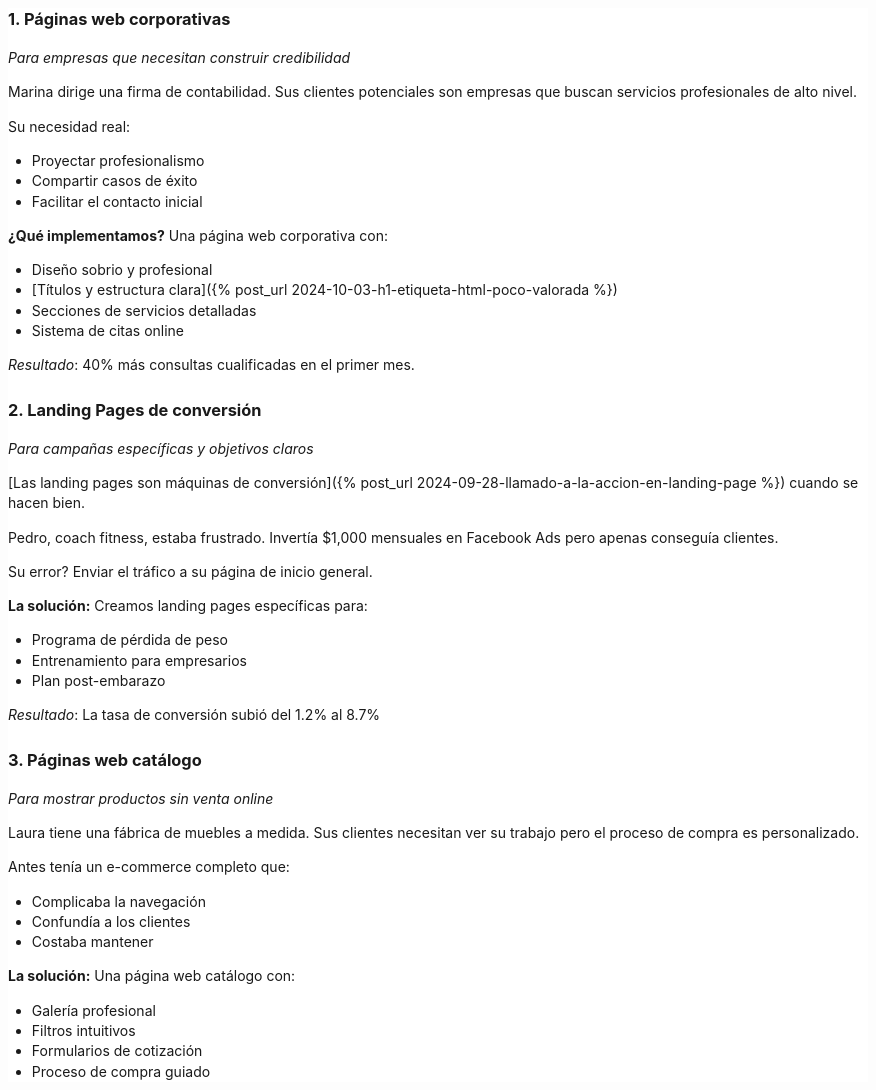 ### 1. Páginas web corporativas
*Para empresas que necesitan construir credibilidad*

Marina dirige una firma de contabilidad. Sus clientes potenciales son empresas que buscan servicios profesionales de alto nivel.

Su necesidad real:
- Proyectar profesionalismo
- Compartir casos de éxito
- Facilitar el contacto inicial

**¿Qué implementamos?**
Una página web corporativa con:
- Diseño sobrio y profesional
- [Títulos y estructura clara]({% post_url 2024-10-03-h1-etiqueta-html-poco-valorada %})
- Secciones de servicios detalladas
- Sistema de citas online

*Resultado*: 40% más consultas cualificadas en el primer mes.

### 2. Landing Pages de conversión
*Para campañas específicas y objetivos claros*

[Las landing pages son máquinas de conversión]({% post_url 2024-09-28-llamado-a-la-accion-en-landing-page %}) cuando se hacen bien.

Pedro, coach fitness, estaba frustrado. Invertía $1,000 mensuales en Facebook Ads pero apenas conseguía clientes.

Su error? Enviar el tráfico a su página de inicio general.

**La solución:**
Creamos landing pages específicas para:
- Programa de pérdida de peso
- Entrenamiento para empresarios
- Plan post-embarazo

*Resultado*: La tasa de conversión subió del 1.2% al 8.7%

### 3. Páginas web catálogo
*Para mostrar productos sin venta online*

Laura tiene una fábrica de muebles a medida. Sus clientes necesitan ver su trabajo pero el proceso de compra es personalizado.

Antes tenía un e-commerce completo que:
- Complicaba la navegación
- Confundía a los clientes
- Costaba mantener

**La solución:**
Una página web catálogo con:
- Galería profesional
- Filtros intuitivos
- Formularios de cotización
- Proceso de compra guiado
